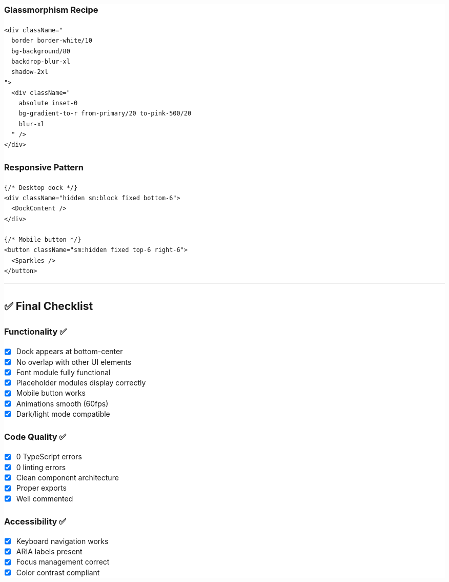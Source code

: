 ### Glassmorphism Recipe
```tsx
<div className="
  border border-white/10
  bg-background/80
  backdrop-blur-xl
  shadow-2xl
">
  <div className="
    absolute inset-0
    bg-gradient-to-r from-primary/20 to-pink-500/20
    blur-xl
  " />
</div>
```

### Responsive Pattern
```tsx
{/* Desktop dock */}
<div className="hidden sm:block fixed bottom-6">
  <DockContent />
</div>

{/* Mobile button */}
<button className="sm:hidden fixed top-6 right-6">
  <Sparkles />
</button>
```

---

## ✅ Final Checklist

### Functionality ✅
- [x] Dock appears at bottom-center
- [x] No overlap with other UI elements
- [x] Font module fully functional
- [x] Placeholder modules display correctly
- [x] Mobile button works
- [x] Animations smooth (60fps)
- [x] Dark/light mode compatible

### Code Quality ✅
- [x] 0 TypeScript errors
- [x] 0 linting errors
- [x] Clean component architecture
- [x] Proper exports
- [x] Well commented

### Accessibility ✅
- [x] Keyboard navigation works
- [x] ARIA labels present
- [x] Focus management correct
- [x] Color contrast compliant
